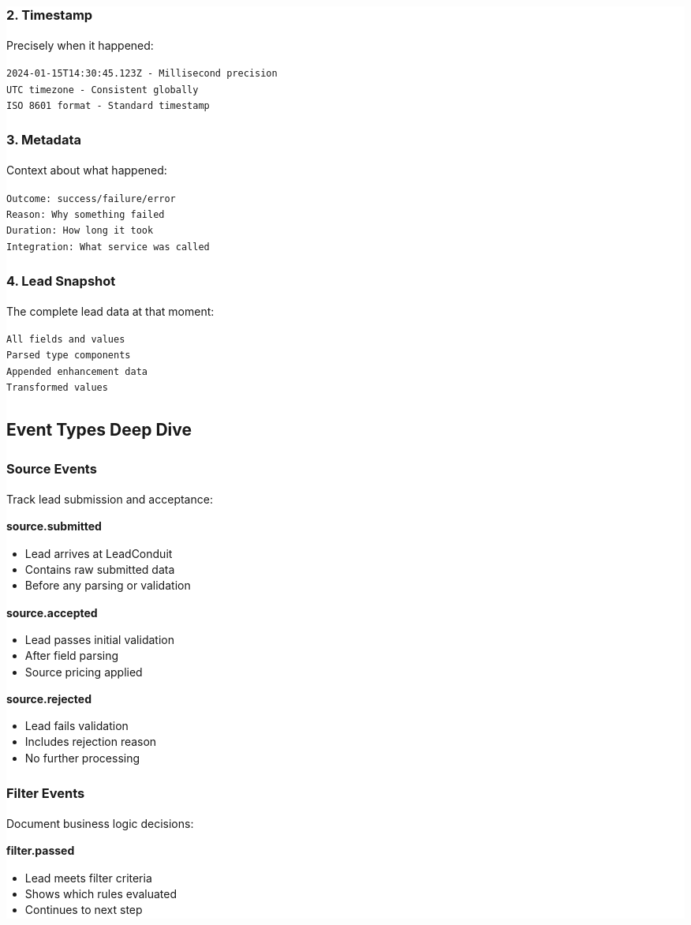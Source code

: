 ### 2. Timestamp
Precisely when it happened:
```
2024-01-15T14:30:45.123Z - Millisecond precision
UTC timezone - Consistent globally
ISO 8601 format - Standard timestamp
```

### 3. Metadata
Context about what happened:
```
Outcome: success/failure/error
Reason: Why something failed
Duration: How long it took
Integration: What service was called
```

### 4. Lead Snapshot
The complete lead data at that moment:
```
All fields and values
Parsed type components
Appended enhancement data
Transformed values
```

## Event Types Deep Dive

### Source Events

Track lead submission and acceptance:

**source.submitted**
- Lead arrives at LeadConduit
- Contains raw submitted data
- Before any parsing or validation

**source.accepted**
- Lead passes initial validation
- After field parsing
- Source pricing applied

**source.rejected**
- Lead fails validation
- Includes rejection reason
- No further processing

### Filter Events

Document business logic decisions:

**filter.passed**
- Lead meets filter criteria
- Shows which rules evaluated
- Continues to next step
